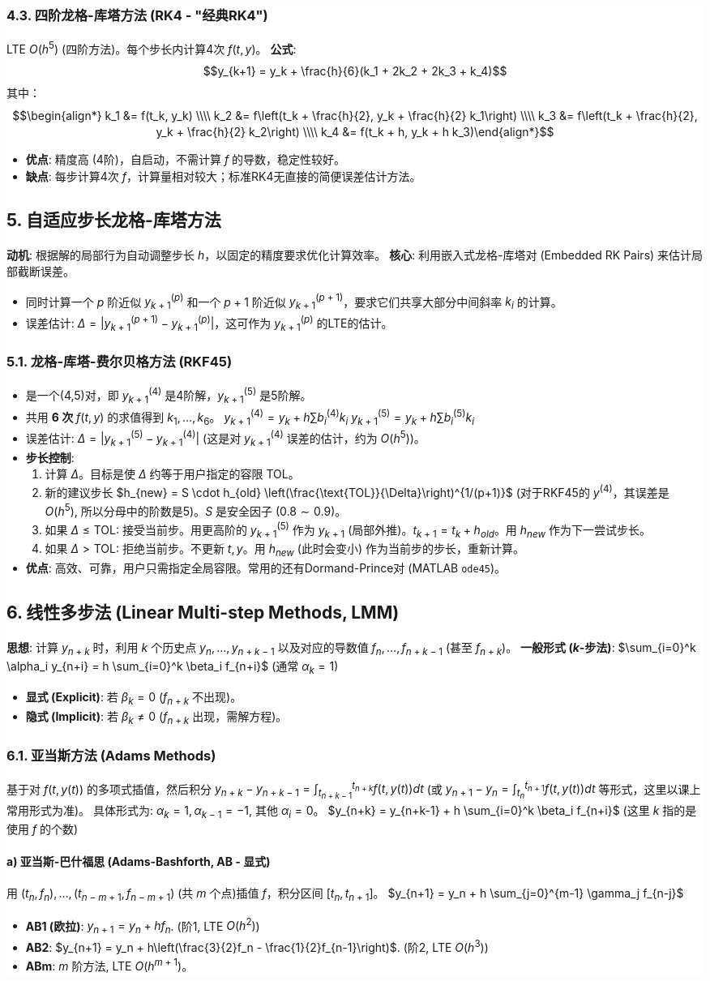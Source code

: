 ### 4.3. 四阶龙格-库塔方法 (RK4 - "经典RK4")
LTE $O(h^5)$ (四阶方法)。每个步长内计算4次 $f(t,y)$。
**公式**: $$y_{k+1} = y_k + \frac{h}{6}(k_1 + 2k_2 + 2k_3 + k_4)$$
其中：
$$\begin{align*} k_1 &= f(t_k, y_k) \\\\ k_2 &= f\left(t_k + \frac{h}{2}, y_k + \frac{h}{2} k_1\right) \\\\ k_3 &= f\left(t_k + \frac{h}{2}, y_k + \frac{h}{2} k_2\right) \\\\ k_4 &= f(t_k + h, y_k + h k_3)\end{align*}$$
-   **优点**: 精度高 (4阶)，自启动，不需计算 $f$ 的导数，稳定性较好。
-   **缺点**: 每步计算4次 $f$，计算量相对较大；标准RK4无直接的简便误差估计方法。

## 5. 自适应步长龙格-库塔方法

**动机**: 根据解的局部行为自动调整步长 $h$，以固定的精度要求优化计算效率。
**核心**: 利用嵌入式龙格-库塔对 (Embedded RK Pairs) 来估计局部截断误差。
-   同时计算一个 $p$ 阶近似 $y_{k+1}^{(p)}$ 和一个 $p+1$ 阶近似 $y_{k+1}^{(p+1)}$，要求它们共享大部分中间斜率 $k_i$ 的计算。
-   误差估计: $\Delta = |y_{k+1}^{(p+1)} - y_{k+1}^{(p)}|$，这可作为 $y_{k+1}^{(p)}$ 的LTE的估计。

### 5.1. 龙格-库塔-费尔贝格方法 (RKF45)
-   是一个(4,5)对，即 $y_{k+1}^{(4)}$ 是4阶解，$y_{k+1}^{(5)}$ 是5阶解。
-   共用 **6 次** $f(t,y)$ 的求值得到 $k_1, \dots, k_6$。
    $y_{k+1}^{(4)} = y_k + h \sum b_i^{(4)} k_i$
    $y_{k+1}^{(5)} = y_k + h \sum b_i^{(5)} k_i$
-   误差估计: $\Delta = |y_{k+1}^{(5)} - y_{k+1}^{(4)}|$ (这是对 $y_{k+1}^{(4)}$ 误差的估计，约为 $O(h^5)$)。
-   **步长控制**:
    1.  计算 $\Delta$。目标是使 $\Delta$ 约等于用户指定的容限 $\text{TOL}$。
    2.  新的建议步长 $h_{new} = S \cdot h_{old} \left(\frac{\text{TOL}}{\Delta}\right)^{1/(p+1)}$ (对于RKF45的 $y^{(4)}$，其误差是 $O(h^5)$, 所以分母中的阶数是5)。$S$ 是安全因子 ($0.8 \sim 0.9$)。
    3.  如果 $\Delta \le \text{TOL}$: 接受当前步。用更高阶的 $y_{k+1}^{(5)}$ 作为 $y_{k+1}$ (局部外推)。$t_{k+1} = t_k + h_{old}$。用 $h_{new}$ 作为下一尝试步长。
    4.  如果 $\Delta > \text{TOL}$: 拒绝当前步。不更新 $t, y$。用 $h_{new}$ (此时会变小) 作为当前步的步长，重新计算。
-   **优点**: 高效、可靠，用户只需指定全局容限。常用的还有Dormand-Prince对 (MATLAB `ode45`)。

## 6. 线性多步法 (Linear Multi-step Methods, LMM)

**思想**: 计算 $y_{n+k}$ 时，利用 $k$ 个历史点 $y_n, \dots, y_{n+k-1}$ 以及对应的导数值 $f_n, \dots, f_{n+k-1}$ (甚至 $f_{n+k}$)。
**一般形式 ($k$-步法)**: $\sum_{i=0}^k \alpha_i y_{n+i} = h \sum_{i=0}^k \beta_i f_{n+i}$ (通常 $\alpha_k=1$)
-   **显式 (Explicit)**: 若 $\beta_k = 0$ ($f_{n+k}$ 不出现)。
-   **隐式 (Implicit)**: 若 $\beta_k \ne 0$ ($f_{n+k}$ 出现，需解方程)。

### 6.1. 亚当斯方法 (Adams Methods)
基于对 $f(t,y(t))$ 的多项式插值，然后积分 $y_{n+k} - y_{n+k-1} = \int_{t_{n+k-1}}^{t_{n+k}} f(t,y(t)) dt$ (或 $y_{n+1} - y_n = \int_{t_n}^{t_{n+1}} f(t,y(t)) dt$ 等形式，这里以课上常用形式为准)。
具体形式为: $\alpha_k=1, \alpha_{k-1}=-1$, 其他 $\alpha_i=0$。
$y_{n+k} = y_{n+k-1} + h \sum_{i=0}^k \beta_i f_{n+i}$ (这里 $k$ 指的是使用 $f$ 的个数)

#### a) 亚当斯-巴什福思 (Adams-Bashforth, AB - 显式)
用 $(t_n, f_n), \dots, (t_{n-m+1}, f_{n-m+1})$ (共 $m$ 个点)插值 $f$，积分区间 $[t_n, t_{n+1}]$。
$y_{n+1} = y_n + h \sum_{j=0}^{m-1} \gamma_j f_{n-j}$
-   **AB1 (欧拉)**: $y_{n+1} = y_n + hf_n$. (阶1, LTE $O(h^2)$)
-   **AB2**: $y_{n+1} = y_n + h\left(\frac{3}{2}f_n - \frac{1}{2}f_{n-1}\right)$. (阶2, LTE $O(h^3)$)
-   **ABm**: $m$ 阶方法, LTE $O(h^{m+1})$。
